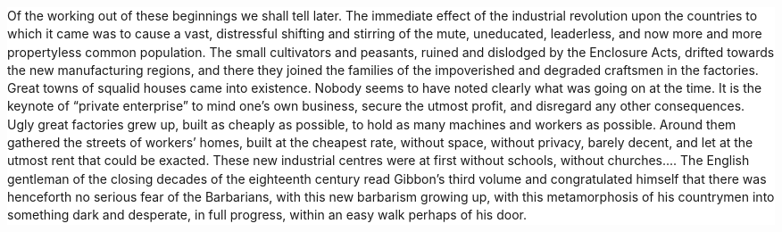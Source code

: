 Of the working out of these beginnings we shall tell later. The immediate
effect of the industrial revolution upon the countries to which it came was to
cause a vast, distressful shifting and stirring of the mute, uneducated,
leaderless, and now more and more propertyless common population. The small
cultivators and peasants, ruined and dislodged by the Enclosure Acts, drifted
towards the new manufacturing regions, and there they joined the families of
the impoverished and degraded craftsmen in the factories. Great towns of
squalid houses came into existence. Nobody seems to have noted clearly what was
going on at the time. It is the keynote of “private enterprise” to mind one’s
own business, secure the utmost profit, and disregard any other consequences.
Ugly great factories grew up, built as cheaply as possible, to hold as many
machines and workers as possible. Around them gathered the streets of workers’
homes, built at the cheapest rate, without space, without privacy, barely
decent, and let at the utmost rent that could be exacted. These new industrial
centres were at first without schools, without churches.... The English
gentleman of the closing decades of the eighteenth century read Gibbon’s third
volume and congratulated himself that there was henceforth no serious fear of
the Barbarians, with this new barbarism growing up, with this metamorphosis of
his countrymen into something dark and desperate, in full progress, within an
easy walk perhaps of his door.

